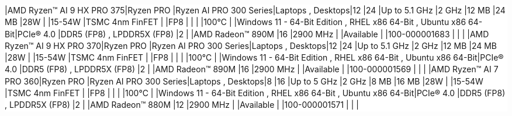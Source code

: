 |AMD Ryzen™ AI 9 HX PRO 375|Ryzen PRO         |Ryzen AI PRO 300 Series|Laptops , Desktops|12            |24          |Up to 5.1 GHz   |2 GHz     |12 MB   |24 MB   |28W        |        |15-54W                     |TSMC 4nm FinFET                   |                         |FP8       |                                          |                  |                      |100°C                             |           |Windows 11 - 64-Bit Edition , RHEL x86 64-Bit , Ubuntu x86 64-Bit|PCIe® 4.0           |DDR5 (FP8) , LPDDR5X (FP8)                                                         |2              |                           |AMD Radeon™ 890M               |16                 |2900 MHz          |                        |Available    |                                   |100-000001683                                                    |                                   |                                                                                                                                                                                                                                                                                                                                                                                                                                                                                                                                                                                                                                                |
|AMD Ryzen™ AI 9 HX PRO 370|Ryzen PRO         |Ryzen AI PRO 300 Series|Laptops , Desktops|12            |24          |Up to 5.1 GHz   |2 GHz     |12 MB   |24 MB   |28W        |        |15-54W                     |TSMC 4nm FinFET                   |                         |FP8       |                                          |                  |                      |100°C                             |           |Windows 11 - 64-Bit Edition , RHEL x86 64-Bit , Ubuntu x86 64-Bit|PCIe® 4.0           |DDR5 (FP8) , LPDDR5X (FP8)                                                         |2              |                           |AMD Radeon™ 890M               |16                 |2900 MHz          |                        |Available    |                                   |100-000001569                                                    |                                   |                                                                                                                                                                                                                                                                                                                                                                                                                                                                                                                                                                                                                                                |
|AMD Ryzen™ AI 7 PRO 360|Ryzen PRO         |Ryzen AI PRO 300 Series|Laptops , Desktops|8             |16          |Up to 5 GHz     |2 GHz     |8 MB    |16 MB   |28W        |        |15-54W                     |TSMC 4nm FinFET                   |                         |FP8       |                                          |                  |                      |100°C                             |           |Windows 11 - 64-Bit Edition , RHEL x86 64-Bit , Ubuntu x86 64-Bit|PCIe® 4.0           |DDR5 (FP8) , LPDDR5X (FP8)                                                         |2              |                           |AMD Radeon™ 880M               |12                 |2900 MHz          |                        |Available    |                                   |100-000001571                                                    |                                   |                                                                                                                                                                                                                                                                                                                                                                                                                                                                                                                                                                                                                                                |